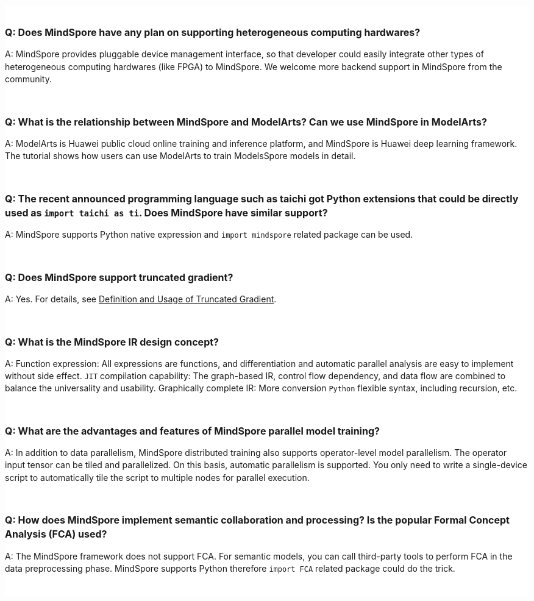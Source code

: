 <br/>

<font size=3>**Q: Does MindSpore have any plan on supporting heterogeneous computing hardwares?**</font>

A: MindSpore provides pluggable device management interface, so that developer could easily integrate other types of heterogeneous computing hardwares (like FPGA) to MindSpore. We welcome more backend support in MindSpore from the community.

<br/>

<font size=3>**Q: What is the relationship between MindSpore and ModelArts? Can we use MindSpore in ModelArts?**</font>

A: ModelArts is Huawei public cloud online training and inference platform, and MindSpore is Huawei deep learning framework. The tutorial shows how users can use ModelArts to train ModelsSpore models in detail.

<br/>

<font size=3>**Q: The recent announced programming language such as taichi got Python extensions that could be directly used as `import taichi as ti`. Does MindSpore have similar support?**</font>

A: MindSpore supports Python native expression and `import mindspore` related package can be used.

<br/>

<font size=3>**Q: Does MindSpore support truncated gradient?**</font>

A: Yes. For details, see [Definition and Usage of Truncated Gradient](https://gitee.com/mindspore/models/blob/master/official/nlp/Transformer/src/transformer_for_train.py#L35).

<br/>

<font size=3>**Q: What is the MindSpore IR design concept?**</font>

A: Function expression: All expressions are functions, and differentiation and automatic parallel analysis are easy to implement without side effect. `JIT` compilation capability: The graph-based IR, control flow dependency, and data flow are combined to balance the universality and usability. Graphically complete IR: More conversion `Python` flexible syntax, including recursion, etc.

<br/>

<font size=3>**Q: What are the advantages and features of MindSpore parallel model training?**</font>

A: In addition to data parallelism, MindSpore distributed training also supports operator-level model parallelism. The operator input tensor can be tiled and parallelized. On this basis, automatic parallelism is supported. You only need to write a single-device script to automatically tile the script to multiple nodes for parallel execution.

<br/>

<font size=3>**Q: How does MindSpore implement semantic collaboration and processing? Is the popular Formal Concept Analysis (FCA) used?**</font>

A: The MindSpore framework does not support FCA. For semantic models, you can call third-party tools to perform FCA in the data preprocessing phase. MindSpore supports Python therefore `import FCA` related package could do the trick.

<br/>
